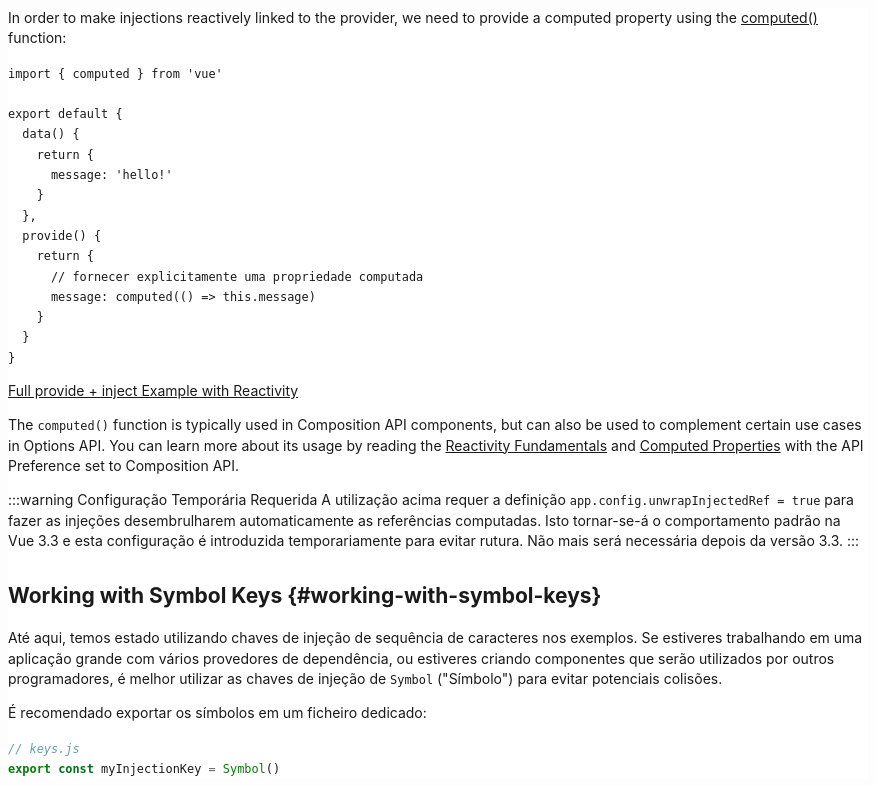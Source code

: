 In order to make injections reactively linked to the provider, we need to provide a computed property using the [computed()](/api/reactivity-core#computed) function:

```js{10}
import { computed } from 'vue'

export default {
  data() {
    return {
      message: 'hello!'
    }
  },
  provide() {
    return {
      // fornecer explicitamente uma propriedade computada
      message: computed(() => this.message)
    }
  }
}
```

[Full provide + inject Example with Reactivity](https://play.vuejs.org/#eNqNUctqwzAQ/JVFFyeQxnfjBEoPPfULqh6EtYlV9EKWTcH43ytZtmPTQA0CsdqZ2dlRT16tPXctkoKUTeWE9VeqhbLGeXirheRwc0ZBds7HKkKzBdBDZZRtPXIYJlzqU40/I4LjjbUyIKmGEWw0at8UgZrUh1PscObZ4ZhQAA596/RcAShsGnbHArIapTRBP74O8Up060wnOO5QmP0eAvZyBV+L5jw1j2tZqsMp8yWRUHhUVjKPoQIohQ460L0ow1FeKJlEKEnttFweijJfiORElhCf5f3umObb0B9PU/I7kk17PJj7FloN/2t7a2Pj/Zkdob+x8gV8ZlMs2de/8+14AXwkBngD9zgVqjg2rNXPvwjD+EdlHilrn8MvtvD1+Q==)

The `computed()` function is typically used in Composition API components, but can also be used to complement certain use cases in Options API. You can learn more about its usage by reading the [Reactivity Fundamentals](/guide/essentials/reactivity-fundamentals) and [Computed Properties](/guide/essentials/computed) with the API Preference set to Composition API.

:::warning Configuração Temporária Requerida
A utilização acima requer a definição `app.config.unwrapInjectedRef = true` para fazer as injeções desembrulharem automaticamente as referências computadas. Isto tornar-se-á o comportamento padrão na Vue 3.3 e esta configuração é introduzida temporariamente para evitar rutura. Não mais será necessária depois da versão 3.3.
:::

</div>

## Working with Symbol Keys {#working-with-symbol-keys}

Até aqui, temos estado utilizando chaves de injeção de sequência de caracteres nos exemplos. Se estiveres trabalhando em uma aplicação grande com vários provedores de dependência, ou estiveres criando componentes que serão utilizados por outros programadores, é melhor utilizar as chaves de injeção de `Symbol` ("Símbolo") para evitar potenciais colisões.

É recomendado exportar os símbolos em um ficheiro dedicado:

```js
// keys.js
export const myInjectionKey = Symbol()
```
